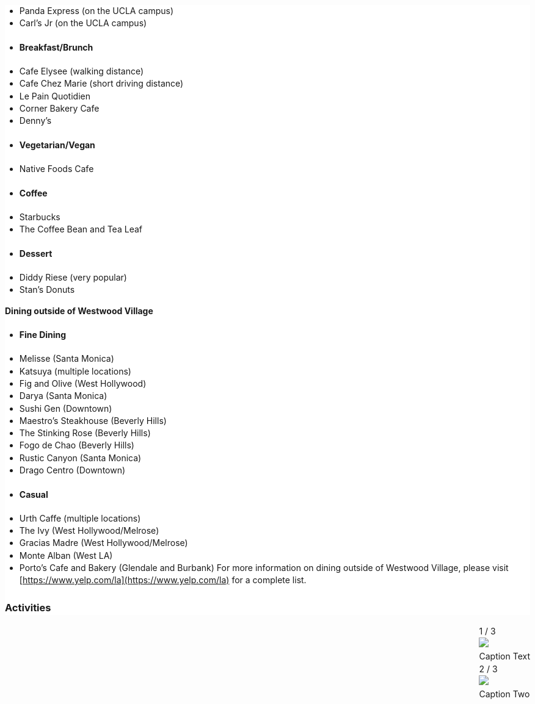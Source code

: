 *   Panda Express (on the UCLA campus)
*   Carl’s Jr (on the UCLA campus)
*   #### Breakfast/Brunch
*   Cafe Elysee (walking distance)
*   Cafe Chez Marie (short driving distance)
*   Le Pain Quotidien
*   Corner Bakery Cafe
*   Denny’s
*   #### Vegetarian/Vegan
*   Native Foods Cafe
*   #### Coffee
*   Starbucks
*   The Coffee Bean and Tea Leaf
*   #### Dessert
*   Diddy Riese (very popular)
*   Stan’s Donuts

**Dining outside of Westwood Village**

*   #### Fine Dining
*   Melisse (Santa Monica)
*   Katsuya (multiple locations)
*   Fig and Olive (West Hollywood)
*   Darya (Santa Monica)
*   Sushi Gen (Downtown)
*   Maestro’s Steakhouse (Beverly Hills)
*   The Stinking Rose (Beverly Hills)
*   Fogo de Chao (Beverly Hills)
*   Rustic Canyon (Santa Monica)
*   Drago Centro (Downtown)
*   #### Casual
*   Urth Caffe (multiple locations)
*   The Ivy (West Hollywood/Melrose)
*   Gracias Madre (West Hollywood/Melrose)
*   Monte Alban (West LA)
*   Porto’s Cafe and Bakery (Glendale and Burbank)
For more information on dining outside of Westwood Village, please visit [https://www.yelp.com/la](https://www.yelp.com/la) for a complete list.


### Activities

<div class="slideshow-container" style="float: right">

<div class="mySlides6 fade">
<div class="numbertext">1 / 3</div>
<img src="images/Angels.jpg">
<div class="text">Caption Text</div>
</div>

<div class="mySlides6 fade">
<div class="numbertext">2 / 3</div>
<img src="images/Dodgers.jpg">
<div class="text">Caption Two</div>
</div>
